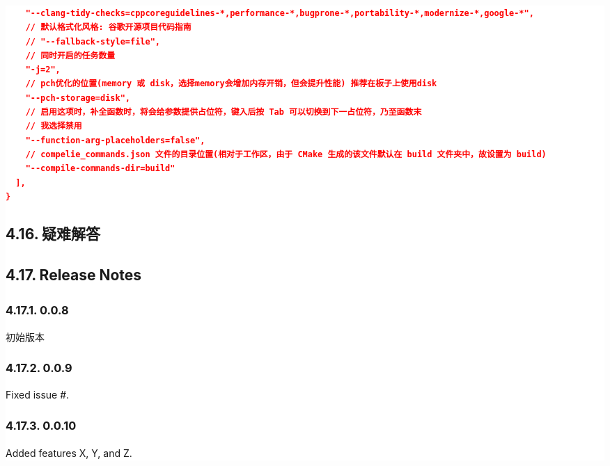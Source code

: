 ```json
    "--clang-tidy-checks=cppcoreguidelines-*,performance-*,bugprone-*,portability-*,modernize-*,google-*",
    // 默认格式化风格: 谷歌开源项目代码指南
    // "--fallback-style=file",
    // 同时开启的任务数量
    "-j=2",
    // pch优化的位置(memory 或 disk，选择memory会增加内存开销，但会提升性能) 推荐在板子上使用disk
    "--pch-storage=disk",
    // 启用这项时，补全函数时，将会给参数提供占位符，键入后按 Tab 可以切换到下一占位符，乃至函数末
    // 我选择禁用
    "--function-arg-placeholders=false",
    // compelie_commands.json 文件的目录位置(相对于工作区，由于 CMake 生成的该文件默认在 build 文件夹中，故设置为 build)
    "--compile-commands-dir=build"
  ],
}
```


## 4.16. 疑难解答

## 4.17. Release Notes

### 4.17.1. 0.0.8

初始版本

### 4.17.2. 0.0.9

Fixed issue #.

### 4.17.3. 0.0.10

Added features X, Y, and Z.